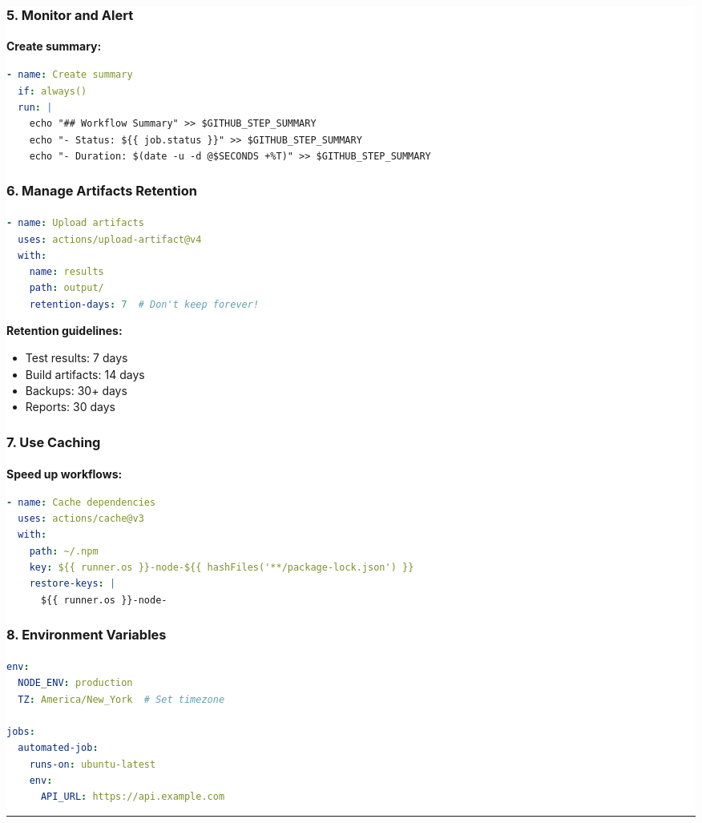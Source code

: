 ### 5. Monitor and Alert

**Create summary:**

```yaml
- name: Create summary
  if: always()
  run: |
    echo "## Workflow Summary" >> $GITHUB_STEP_SUMMARY
    echo "- Status: ${{ job.status }}" >> $GITHUB_STEP_SUMMARY
    echo "- Duration: $(date -u -d @$SECONDS +%T)" >> $GITHUB_STEP_SUMMARY
```

### 6. Manage Artifacts Retention

```yaml
- name: Upload artifacts
  uses: actions/upload-artifact@v4
  with:
    name: results
    path: output/
    retention-days: 7  # Don't keep forever!
```

**Retention guidelines:**
- Test results: 7 days
- Build artifacts: 14 days
- Backups: 30+ days
- Reports: 30 days

### 7. Use Caching

**Speed up workflows:**

```yaml
- name: Cache dependencies
  uses: actions/cache@v3
  with:
    path: ~/.npm
    key: ${{ runner.os }}-node-${{ hashFiles('**/package-lock.json') }}
    restore-keys: |
      ${{ runner.os }}-node-
```

### 8. Environment Variables

```yaml
env:
  NODE_ENV: production
  TZ: America/New_York  # Set timezone

jobs:
  automated-job:
    runs-on: ubuntu-latest
    env:
      API_URL: https://api.example.com
```

---